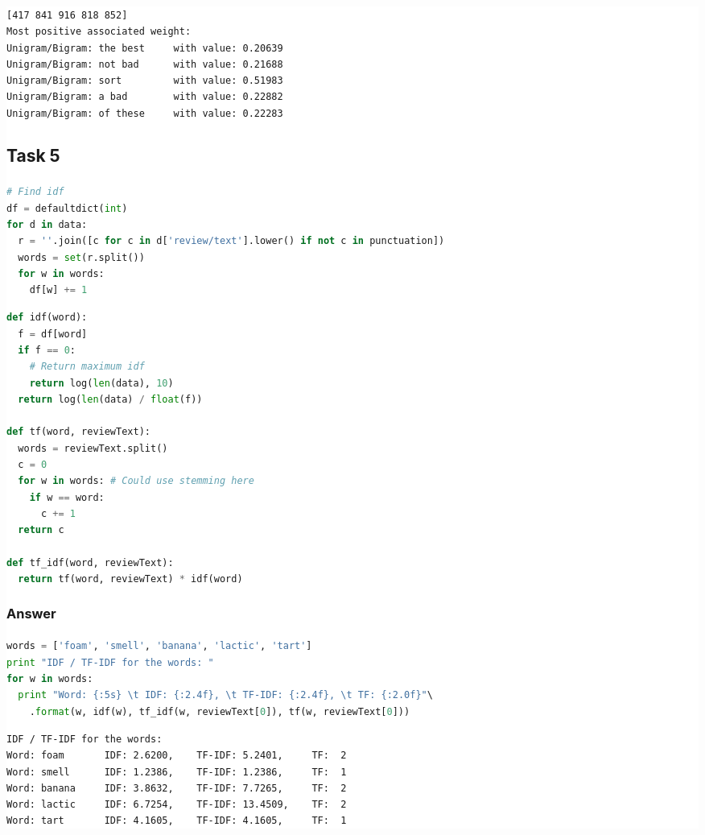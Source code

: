     [417 841 916 818 852]
    Most positive associated weight:
    Unigram/Bigram: the best   	 with value: 0.20639
    Unigram/Bigram: not bad    	 with value: 0.21688
    Unigram/Bigram: sort       	 with value: 0.51983
    Unigram/Bigram: a bad      	 with value: 0.22882
    Unigram/Bigram: of these   	 with value: 0.22283


## Task 5


```python
# Find idf
df = defaultdict(int)
for d in data:
  r = ''.join([c for c in d['review/text'].lower() if not c in punctuation])
  words = set(r.split())
  for w in words:
    df[w] += 1

```


```python
def idf(word):
  f = df[word]
  if f == 0:
    # Return maximum idf
    return log(len(data), 10)
  return log(len(data) / float(f))

def tf(word, reviewText):
  words = reviewText.split()
  c = 0
  for w in words: # Could use stemming here
    if w == word:
      c += 1
  return c 

def tf_idf(word, reviewText):
  return tf(word, reviewText) * idf(word)
```

### Answer
```python
words = ['foam', 'smell', 'banana', 'lactic', 'tart']
print "IDF / TF-IDF for the words: "
for w in words:
  print "Word: {:5s} \t IDF: {:2.4f}, \t TF-IDF: {:2.4f}, \t TF: {:2.0f}"\
    .format(w, idf(w), tf_idf(w, reviewText[0]), tf(w, reviewText[0]))
```

    IDF / TF-IDF for the words: 
    Word: foam  	 IDF: 2.6200, 	 TF-IDF: 5.2401, 	 TF:  2
    Word: smell 	 IDF: 1.2386, 	 TF-IDF: 1.2386, 	 TF:  1
    Word: banana 	 IDF: 3.8632, 	 TF-IDF: 7.7265, 	 TF:  2
    Word: lactic 	 IDF: 6.7254, 	 TF-IDF: 13.4509, 	 TF:  2
    Word: tart  	 IDF: 4.1605, 	 TF-IDF: 4.1605, 	 TF:  1
